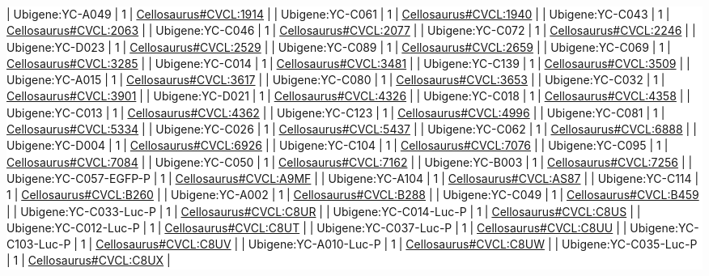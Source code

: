 | Ubigene:YC-A049           |        1 | [Cellosaurus#CVCL:1914](http://purl.obolibrary.org/obo/Cellosaurus#CVCL_1914) |
| Ubigene:YC-C061           |        1 | [Cellosaurus#CVCL:1940](http://purl.obolibrary.org/obo/Cellosaurus#CVCL_1940) |
| Ubigene:YC-C043           |        1 | [Cellosaurus#CVCL:2063](http://purl.obolibrary.org/obo/Cellosaurus#CVCL_2063) |
| Ubigene:YC-C046           |        1 | [Cellosaurus#CVCL:2077](http://purl.obolibrary.org/obo/Cellosaurus#CVCL_2077) |
| Ubigene:YC-C072           |        1 | [Cellosaurus#CVCL:2246](http://purl.obolibrary.org/obo/Cellosaurus#CVCL_2246) |
| Ubigene:YC-D023           |        1 | [Cellosaurus#CVCL:2529](http://purl.obolibrary.org/obo/Cellosaurus#CVCL_2529) |
| Ubigene:YC-C089           |        1 | [Cellosaurus#CVCL:2659](http://purl.obolibrary.org/obo/Cellosaurus#CVCL_2659) |
| Ubigene:YC-C069           |        1 | [Cellosaurus#CVCL:3285](http://purl.obolibrary.org/obo/Cellosaurus#CVCL_3285) |
| Ubigene:YC-C014           |        1 | [Cellosaurus#CVCL:3481](http://purl.obolibrary.org/obo/Cellosaurus#CVCL_3481) |
| Ubigene:YC-C139           |        1 | [Cellosaurus#CVCL:3509](http://purl.obolibrary.org/obo/Cellosaurus#CVCL_3509) |
| Ubigene:YC-A015           |        1 | [Cellosaurus#CVCL:3617](http://purl.obolibrary.org/obo/Cellosaurus#CVCL_3617) |
| Ubigene:YC-C080           |        1 | [Cellosaurus#CVCL:3653](http://purl.obolibrary.org/obo/Cellosaurus#CVCL_3653) |
| Ubigene:YC-C032           |        1 | [Cellosaurus#CVCL:3901](http://purl.obolibrary.org/obo/Cellosaurus#CVCL_3901) |
| Ubigene:YC-D021           |        1 | [Cellosaurus#CVCL:4326](http://purl.obolibrary.org/obo/Cellosaurus#CVCL_4326) |
| Ubigene:YC-C018           |        1 | [Cellosaurus#CVCL:4358](http://purl.obolibrary.org/obo/Cellosaurus#CVCL_4358) |
| Ubigene:YC-C013           |        1 | [Cellosaurus#CVCL:4362](http://purl.obolibrary.org/obo/Cellosaurus#CVCL_4362) |
| Ubigene:YC-C123           |        1 | [Cellosaurus#CVCL:4996](http://purl.obolibrary.org/obo/Cellosaurus#CVCL_4996) |
| Ubigene:YC-C081           |        1 | [Cellosaurus#CVCL:5334](http://purl.obolibrary.org/obo/Cellosaurus#CVCL_5334) |
| Ubigene:YC-C026           |        1 | [Cellosaurus#CVCL:5437](http://purl.obolibrary.org/obo/Cellosaurus#CVCL_5437) |
| Ubigene:YC-C062           |        1 | [Cellosaurus#CVCL:6888](http://purl.obolibrary.org/obo/Cellosaurus#CVCL_6888) |
| Ubigene:YC-D004           |        1 | [Cellosaurus#CVCL:6926](http://purl.obolibrary.org/obo/Cellosaurus#CVCL_6926) |
| Ubigene:YC-C104           |        1 | [Cellosaurus#CVCL:7076](http://purl.obolibrary.org/obo/Cellosaurus#CVCL_7076) |
| Ubigene:YC-C095           |        1 | [Cellosaurus#CVCL:7084](http://purl.obolibrary.org/obo/Cellosaurus#CVCL_7084) |
| Ubigene:YC-C050           |        1 | [Cellosaurus#CVCL:7162](http://purl.obolibrary.org/obo/Cellosaurus#CVCL_7162) |
| Ubigene:YC-B003           |        1 | [Cellosaurus#CVCL:7256](http://purl.obolibrary.org/obo/Cellosaurus#CVCL_7256) |
| Ubigene:YC-C057-EGFP-P    |        1 | [Cellosaurus#CVCL:A9MF](http://purl.obolibrary.org/obo/Cellosaurus#CVCL_A9MF) |
| Ubigene:YC-A104           |        1 | [Cellosaurus#CVCL:AS87](http://purl.obolibrary.org/obo/Cellosaurus#CVCL_AS87) |
| Ubigene:YC-C114           |        1 | [Cellosaurus#CVCL:B260](http://purl.obolibrary.org/obo/Cellosaurus#CVCL_B260) |
| Ubigene:YC-A002           |        1 | [Cellosaurus#CVCL:B288](http://purl.obolibrary.org/obo/Cellosaurus#CVCL_B288) |
| Ubigene:YC-C049           |        1 | [Cellosaurus#CVCL:B459](http://purl.obolibrary.org/obo/Cellosaurus#CVCL_B459) |
| Ubigene:YC-C033-Luc-P     |        1 | [Cellosaurus#CVCL:C8UR](http://purl.obolibrary.org/obo/Cellosaurus#CVCL_C8UR) |
| Ubigene:YC-C014-Luc-P     |        1 | [Cellosaurus#CVCL:C8US](http://purl.obolibrary.org/obo/Cellosaurus#CVCL_C8US) |
| Ubigene:YC-C012-Luc-P     |        1 | [Cellosaurus#CVCL:C8UT](http://purl.obolibrary.org/obo/Cellosaurus#CVCL_C8UT) |
| Ubigene:YC-C037-Luc-P     |        1 | [Cellosaurus#CVCL:C8UU](http://purl.obolibrary.org/obo/Cellosaurus#CVCL_C8UU) |
| Ubigene:YC-C103-Luc-P     |        1 | [Cellosaurus#CVCL:C8UV](http://purl.obolibrary.org/obo/Cellosaurus#CVCL_C8UV) |
| Ubigene:YC-A010-Luc-P     |        1 | [Cellosaurus#CVCL:C8UW](http://purl.obolibrary.org/obo/Cellosaurus#CVCL_C8UW) |
| Ubigene:YC-C035-Luc-P     |        1 | [Cellosaurus#CVCL:C8UX](http://purl.obolibrary.org/obo/Cellosaurus#CVCL_C8UX) |